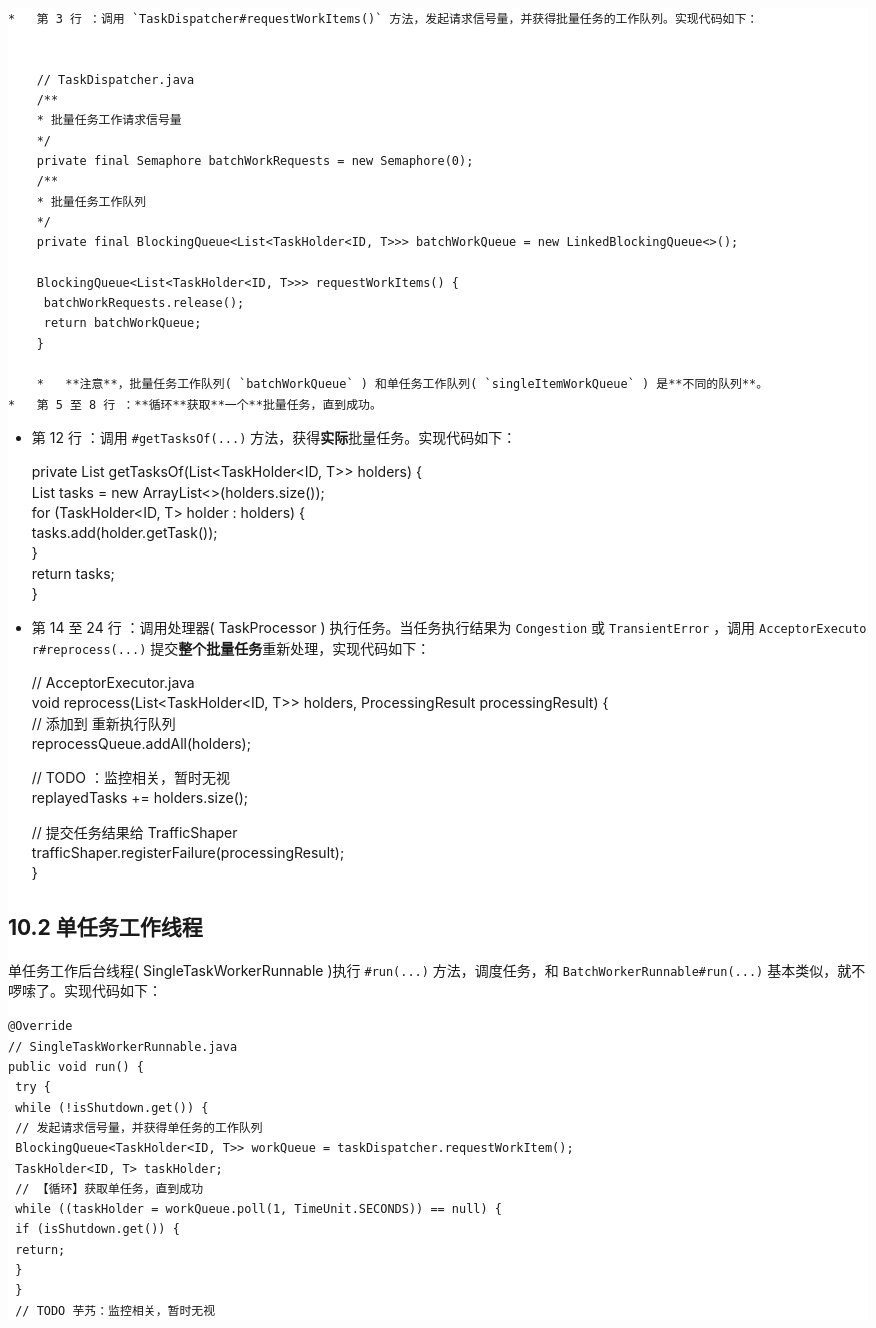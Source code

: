     *   第 3 行 ：调用 `TaskDispatcher#requestWorkItems()` 方法，发起请求信号量，并获得批量任务的工作队列。实现代码如下：
        

        // TaskDispatcher.java  
        /**  
        * 批量任务工作请求信号量  
        */  
        private final Semaphore batchWorkRequests = new Semaphore(0);  
        /**  
        * 批量任务工作队列  
        */  
        private final BlockingQueue<List<TaskHolder<ID, T>>> batchWorkQueue = new LinkedBlockingQueue<>();  
          
        BlockingQueue<List<TaskHolder<ID, T>>> requestWorkItems() {  
         batchWorkRequests.release();  
         return batchWorkQueue;  
        }  
        
        *   **注意**，批量任务工作队列( `batchWorkQueue` ) 和单任务工作队列( `singleItemWorkQueue` ) 是**不同的队列**。
    *   第 5 至 8 行 ：**循环**获取**一个**批量任务，直到成功。
        
*   第 12 行 ：调用 `#getTasksOf(...)` 方法，获得**实际**批量任务。实现代码如下：
  
  
    private List<T> getTasksOf(List<TaskHolder<ID, T>> holders) {  
     List<T> tasks = new ArrayList<>(holders.size());  
     for (TaskHolder<ID, T> holder : holders) {  
     tasks.add(holder.getTask());  
     }  
     return tasks;  
    }  
    
  
*   第 14 至 24 行 ：调用处理器( TaskProcessor ) 执行任务。当任务执行结果为 `Congestion` 或 `TransientError` ，调用 `AcceptorExecutor#reprocess(...)` 提交**整个批量任务**重新处理，实现代码如下：
    

    // AcceptorExecutor.java  
    void reprocess(List<TaskHolder<ID, T>> holders, ProcessingResult processingResult) {  
     // 添加到 重新执行队列  
     reprocessQueue.addAll(holders);  
      
     // TODO ：监控相关，暂时无视  
     replayedTasks += holders.size();  
        
     // 提交任务结果给 TrafficShaper  
     trafficShaper.registerFailure(processingResult);  
    }  
    

[](#10-2-单任务工作线程 "10.2 单任务工作线程")10.2 单任务工作线程
--------------------------------------------

单任务工作后台线程( SingleTaskWorkerRunnable )执行 `#run(...)` 方法，调度任务，和 `BatchWorkerRunnable#run(...)` 基本类似，就不啰嗦了。实现代码如下：

    @Override  
    // SingleTaskWorkerRunnable.java  
    public void run() {  
     try {  
     while (!isShutdown.get()) {  
     // 发起请求信号量，并获得单任务的工作队列  
     BlockingQueue<TaskHolder<ID, T>> workQueue = taskDispatcher.requestWorkItem();  
     TaskHolder<ID, T> taskHolder;  
     // 【循环】获取单任务，直到成功  
     while ((taskHolder = workQueue.poll(1, TimeUnit.SECONDS)) == null) {  
     if (isShutdown.get()) {  
     return;  
     }  
     }  
     // TODO 芋艿：监控相关，暂时无视  